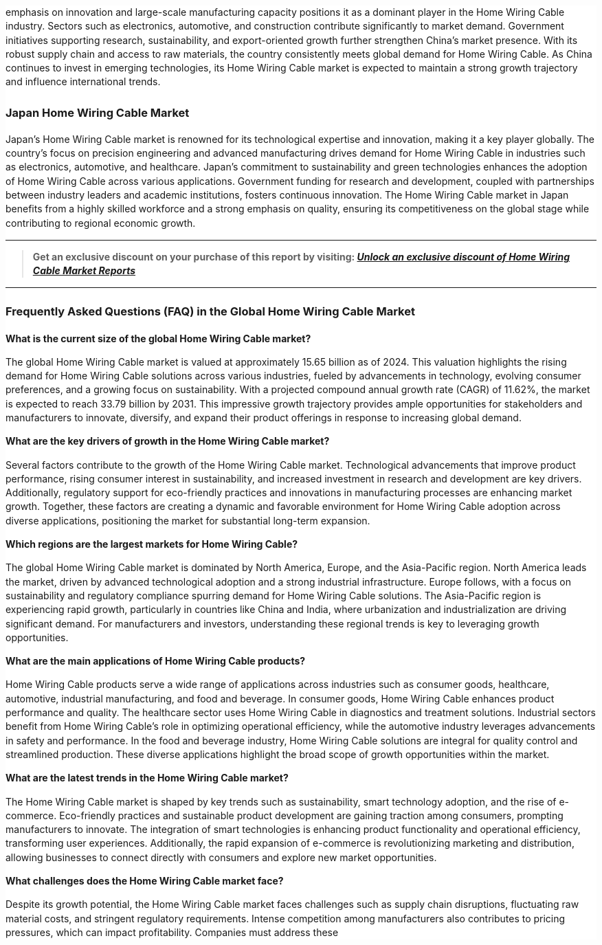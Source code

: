 emphasis on innovation and large-scale manufacturing capacity positions it as a dominant player in the Home Wiring Cable industry. Sectors such as electronics, automotive, and construction contribute significantly to market demand. Government initiatives supporting research, sustainability, and export-oriented growth further strengthen China&rsquo;s market presence. With its robust supply chain and access to raw materials, the country consistently meets global demand for Home Wiring Cable. As China continues to invest in emerging technologies, its Home Wiring Cable market is expected to maintain a strong growth trajectory and influence international trends.</p><h3>Japan Home Wiring Cable Market</h3><p>Japan&rsquo;s Home Wiring Cable market is renowned for its technological expertise and innovation, making it a key player globally. The country&rsquo;s focus on precision engineering and advanced manufacturing drives demand for Home Wiring Cable in industries such as electronics, automotive, and healthcare. Japan&rsquo;s commitment to sustainability and green technologies enhances the adoption of Home Wiring Cable across various applications. Government funding for research and development, coupled with partnerships between industry leaders and academic institutions, fosters continuous innovation. The Home Wiring Cable market in Japan benefits from a highly skilled workforce and a strong emphasis on quality, ensuring its competitiveness on the global stage while contributing to regional economic growth.</p><hr /><blockquote><p><strong>Get an exclusive discount on your purchase of this report by visiting: <em><a href="://marketresearchpulse.com/ask-for-discount/141335?utm_source=Github&amp;utm_medium=0112">Unlock an exclusive discount of Home Wiring Cable Market Reports</a></em>&nbsp;</strong></p></blockquote><hr /><h3>Frequently Asked Questions (FAQ) in the Global Home Wiring Cable Market</h3><p><strong>What is the current size of the global Home Wiring Cable market?</strong></p><p>The global Home Wiring Cable market is valued at approximately 15.65 billion as of 2024. This valuation highlights the rising demand for Home Wiring Cable solutions across various industries, fueled by advancements in technology, evolving consumer preferences, and a growing focus on sustainability. With a projected compound annual growth rate (CAGR) of 11.62%, the market is expected to reach 33.79 billion by 2031. This impressive growth trajectory provides ample opportunities for stakeholders and manufacturers to innovate, diversify, and expand their product offerings in response to increasing global demand.</p><p><strong>What are the key drivers of growth in the Home Wiring Cable market?</strong></p><p>Several factors contribute to the growth of the Home Wiring Cable market. Technological advancements that improve product performance, rising consumer interest in sustainability, and increased investment in research and development are key drivers. Additionally, regulatory support for eco-friendly practices and innovations in manufacturing processes are enhancing market growth. Together, these factors are creating a dynamic and favorable environment for Home Wiring Cable adoption across diverse applications, positioning the market for substantial long-term expansion.</p><p><strong>Which regions are the largest markets for Home Wiring Cable?</strong></p><p>The global Home Wiring Cable market is dominated by North America, Europe, and the Asia-Pacific region. North America leads the market, driven by advanced technological adoption and a strong industrial infrastructure. Europe follows, with a focus on sustainability and regulatory compliance spurring demand for Home Wiring Cable solutions. The Asia-Pacific region is experiencing rapid growth, particularly in countries like China and India, where urbanization and industrialization are driving significant demand. For manufacturers and investors, understanding these regional trends is key to leveraging growth opportunities.</p><p><strong>What are the main applications of Home Wiring Cable products?</strong></p><p>Home Wiring Cable products serve a wide range of applications across industries such as consumer goods, healthcare, automotive, industrial manufacturing, and food and beverage. In consumer goods, Home Wiring Cable enhances product performance and quality. The healthcare sector uses Home Wiring Cable in diagnostics and treatment solutions. Industrial sectors benefit from Home Wiring Cable&rsquo;s role in optimizing operational efficiency, while the automotive industry leverages advancements in safety and performance. In the food and beverage industry, Home Wiring Cable solutions are integral for quality control and streamlined production. These diverse applications highlight the broad scope of growth opportunities within the market.</p><p><strong>What are the latest trends in the Home Wiring Cable market?</strong></p><p>The Home Wiring Cable market is shaped by key trends such as sustainability, smart technology adoption, and the rise of e-commerce. Eco-friendly practices and sustainable product development are gaining traction among consumers, prompting manufacturers to innovate. The integration of smart technologies is enhancing product functionality and operational efficiency, transforming user experiences. Additionally, the rapid expansion of e-commerce is revolutionizing marketing and distribution, allowing businesses to connect directly with consumers and explore new market opportunities.</p><p><strong>What challenges does the Home Wiring Cable market face?</strong></p><p>Despite its growth potential, the Home Wiring Cable market faces challenges such as supply chain disruptions, fluctuating raw material costs, and stringent regulatory requirements. Intense competition among manufacturers also contributes to pricing pressures, which can impact profitability. Companies must address these